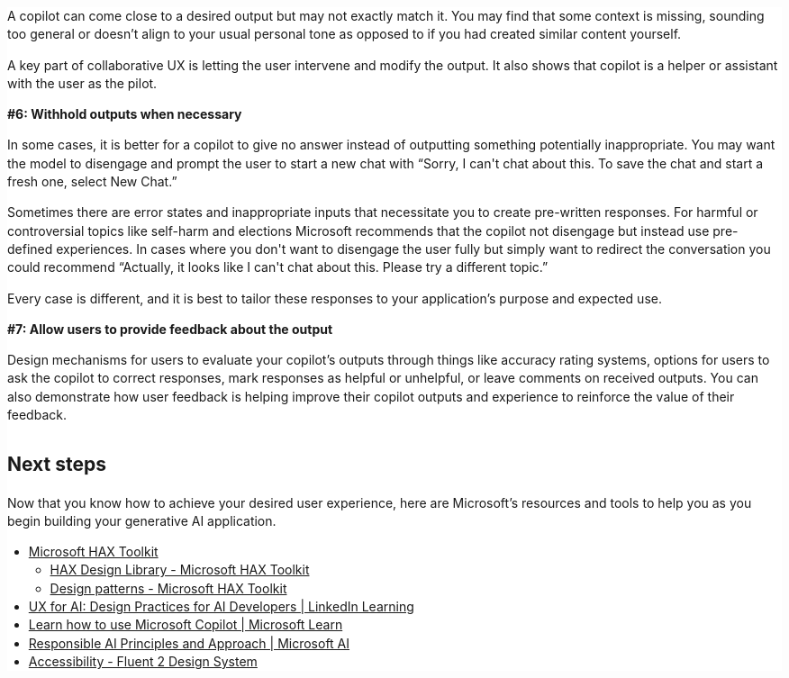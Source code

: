 A copilot can come close to a desired output but may not exactly match it. You may find that some context is missing, sounding too general or doesn’t align to your usual personal tone as opposed to if you had created similar content yourself.

 A key part of collaborative UX is letting the user intervene and modify the output. It also shows that copilot is a helper or assistant with the user as the pilot.   



**#6: Withhold outputs when necessary**

In some cases, it is better for a copilot to give no answer instead of outputting something potentially inappropriate. You may want the model to disengage and prompt the user to start a new chat with “Sorry, I can't chat about this. To save the chat and start a fresh one, select New Chat.”  

Sometimes there are error states and inappropriate inputs that necessitate you to create pre-written responses. For harmful or controversial topics like self-harm and elections Microsoft recommends that the copilot not disengage but instead use pre-defined experiences. In cases where you don't want to disengage the user fully but simply want to redirect the conversation you could recommend “Actually, it looks like I can't chat about this. Please try a different topic.”

Every case is different, and it is best to tailor these responses to your application’s purpose and expected use. 

**#7: Allow users to provide feedback about the output**

Design mechanisms for users to evaluate your copilot’s outputs through things like accuracy rating systems, options for users to ask the copilot to correct responses, mark responses as helpful or unhelpful, or leave comments on received outputs. You can also demonstrate how user feedback is helping improve their copilot outputs and experience to reinforce the value of their feedback.

## Next steps

Now that you know how to achieve your desired user experience, here are Microsoft’s resources and tools to help you as you begin building your generative AI application. 

* [Microsoft HAX Toolkit](https://www.microsoft.com/en-us/haxtoolkit/) 
  * [HAX Design Library - Microsoft HAX Toolkit](https://www.microsoft.com/en-us/haxtoolkit/library/)
  * [Design patterns - Microsoft HAX Toolkit](https://www.microsoft.com/en-us/haxtoolkit/design-patterns/)
* [UX for AI: Design Practices for AI Developers | LinkedIn Learning](https://www.linkedin.com/learning/ux-for-ai-design-practices-for-ai-developers) 
*	[Learn how to use Microsoft Copilot | Microsoft Learn](https://learn.microsoft.com/en-us/copilot/) 
*	[Responsible AI Principles and Approach | Microsoft AI](https://www.microsoft.com/en-us/ai/principles-and-approach)
*	[Accessibility - Fluent 2 Design System](https://fluent2.microsoft.design/accessibility)
